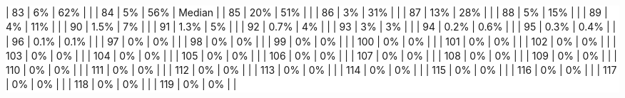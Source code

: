 | 83 | 6% | 62% |  |
| 84 | 5% | 56% | Median |
| 85 | 20% | 51% |  |
| 86 | 3% | 31% |  |
| 87 | 13% | 28% |  |
| 88 | 5% | 15% |  |
| 89 | 4% | 11% |  |
| 90 | 1.5% | 7% |  |
| 91 | 1.3% | 5% |  |
| 92 | 0.7% | 4% |  |
| 93 | 3% | 3% |  |
| 94 | 0.2% | 0.6% |  |
| 95 | 0.3% | 0.4% |  |
| 96 | 0.1% | 0.1% |  |
| 97 | 0% | 0% |  |
| 98 | 0% | 0% |  |
| 99 | 0% | 0% |  |
| 100 | 0% | 0% |  |
| 101 | 0% | 0% |  |
| 102 | 0% | 0% |  |
| 103 | 0% | 0% |  |
| 104 | 0% | 0% |  |
| 105 | 0% | 0% |  |
| 106 | 0% | 0% |  |
| 107 | 0% | 0% |  |
| 108 | 0% | 0% |  |
| 109 | 0% | 0% |  |
| 110 | 0% | 0% |  |
| 111 | 0% | 0% |  |
| 112 | 0% | 0% |  |
| 113 | 0% | 0% |  |
| 114 | 0% | 0% |  |
| 115 | 0% | 0% |  |
| 116 | 0% | 0% |  |
| 117 | 0% | 0% |  |
| 118 | 0% | 0% |  |
| 119 | 0% | 0% |  |